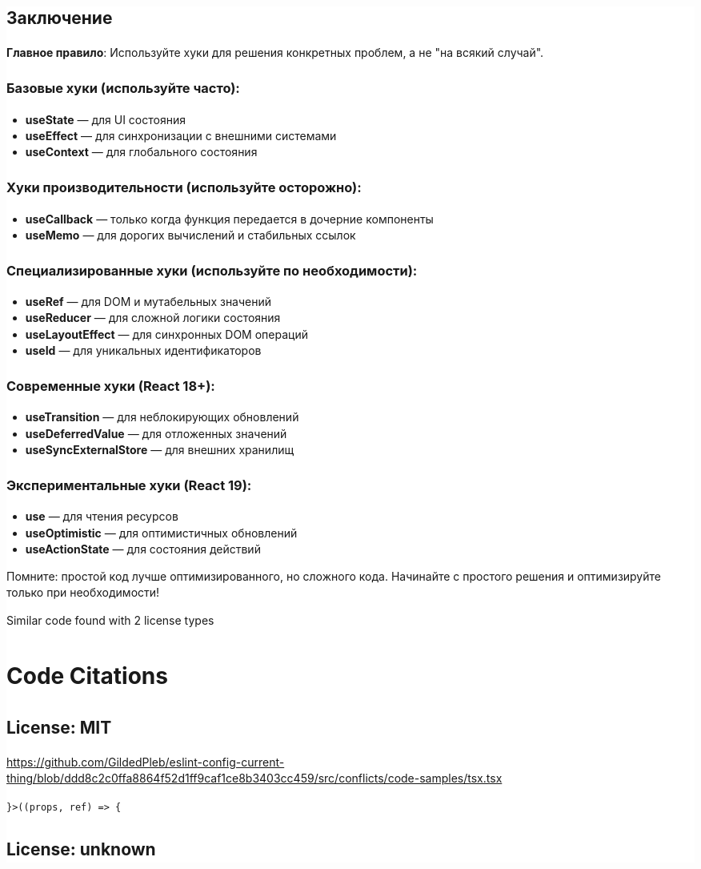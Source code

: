 ## Заключение

**Главное правило**: Используйте хуки для решения конкретных проблем, а не "на всякий случай".

### Базовые хуки (используйте часто):

-   **useState** — для UI состояния
-   **useEffect** — для синхронизации с внешними системами
-   **useContext** — для глобального состояния

### Хуки производительности (используйте осторожно):

-   **useCallback** — только когда функция передается в дочерние компоненты
-   **useMemo** — для дорогих вычислений и стабильных ссылок

### Специализированные хуки (используйте по необходимости):

-   **useRef** — для DOM и мутабельных значений
-   **useReducer** — для сложной логики состояния
-   **useLayoutEffect** — для синхронных DOM операций
-   **useId** — для уникальных идентификаторов

### Современные хуки (React 18+):

-   **useTransition** — для неблокирующих обновлений
-   **useDeferredValue** — для отложенных значений
-   **useSyncExternalStore** — для внешних хранилищ

### Экспериментальные хуки (React 19):

-   **use** — для чтения ресурсов
-   **useOptimistic** — для оптимистичных обновлений
-   **useActionState** — для состояния действий

Помните: простой код лучше оптимизированного, но сложного кода. Начинайте с простого решения и оптимизируйте только при необходимости!

Similar code found with 2 license types

# Code Citations

## License: MIT

https://github.com/GildedPleb/eslint-config-current-thing/blob/ddd8c2c0ffa8864f52d1ff9caf1ce8b3403cc459/src/conflicts/code-samples/tsx.tsx

```
}>((props, ref) => {
```

## License: unknown
